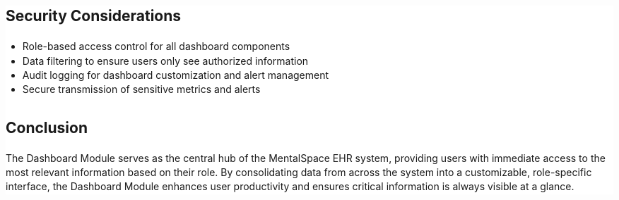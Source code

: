 ## Security Considerations

- Role-based access control for all dashboard components
- Data filtering to ensure users only see authorized information
- Audit logging for dashboard customization and alert management
- Secure transmission of sensitive metrics and alerts

## Conclusion

The Dashboard Module serves as the central hub of the MentalSpace EHR system, providing users with immediate access to the most relevant information based on their role. By consolidating data from across the system into a customizable, role-specific interface, the Dashboard Module enhances user productivity and ensures critical information is always visible at a glance.
